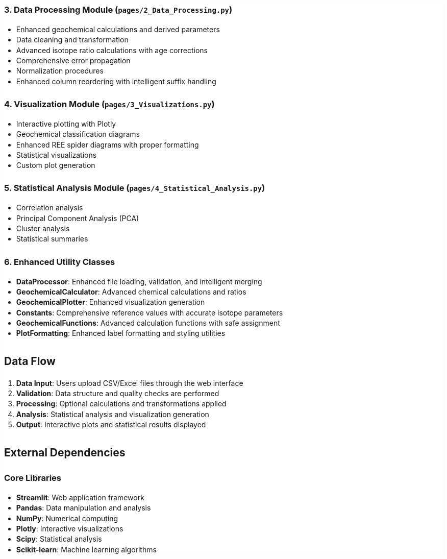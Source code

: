### 3. Data Processing Module (`pages/2_Data_Processing.py`)
- Enhanced geochemical calculations and derived parameters
- Data cleaning and transformation
- Advanced isotope ratio calculations with age corrections
- Comprehensive error propagation
- Normalization procedures
- Enhanced column reordering with intelligent suffix handling

### 4. Visualization Module (`pages/3_Visualizations.py`)
- Interactive plotting with Plotly
- Geochemical classification diagrams
- Enhanced REE spider diagrams with proper formatting
- Statistical visualizations
- Custom plot generation

### 5. Statistical Analysis Module (`pages/4_Statistical_Analysis.py`)
- Correlation analysis
- Principal Component Analysis (PCA)
- Cluster analysis
- Statistical summaries

### 6. Enhanced Utility Classes
- **DataProcessor**: Enhanced file loading, validation, and intelligent merging
- **GeochemicalCalculator**: Advanced chemical calculations and ratios
- **GeochemicalPlotter**: Enhanced visualization generation
- **Constants**: Comprehensive reference values with accurate isotope parameters
- **GeochemicalFunctions**: Advanced calculation functions with safe assignment
- **PlotFormatting**: Enhanced label formatting and styling utilities

## Data Flow

1. **Data Input**: Users upload CSV/Excel files through the web interface
2. **Validation**: Data structure and quality checks are performed
3. **Processing**: Optional calculations and transformations applied
4. **Analysis**: Statistical analysis and visualization generation
5. **Output**: Interactive plots and statistical results displayed

## External Dependencies

### Core Libraries
- **Streamlit**: Web application framework
- **Pandas**: Data manipulation and analysis
- **NumPy**: Numerical computing
- **Plotly**: Interactive visualizations
- **Scipy**: Statistical analysis
- **Scikit-learn**: Machine learning algorithms
